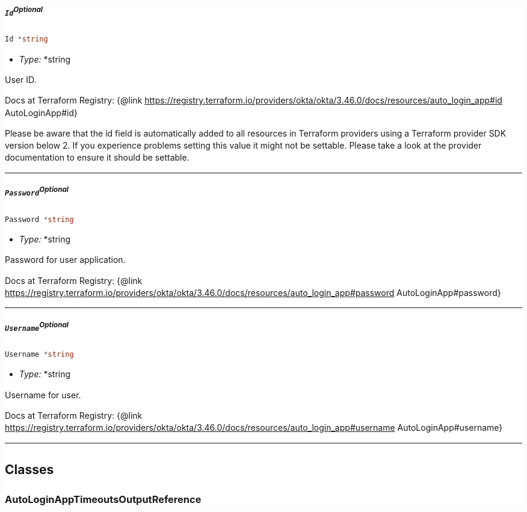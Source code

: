 
##### `Id`<sup>Optional</sup> <a name="Id" id="@cdktf/provider-okta.autoLoginApp.AutoLoginAppUsers.property.id"></a>

```go
Id *string
```

- *Type:* *string

User ID.

Docs at Terraform Registry: {@link https://registry.terraform.io/providers/okta/okta/3.46.0/docs/resources/auto_login_app#id AutoLoginApp#id}

Please be aware that the id field is automatically added to all resources in Terraform providers using a Terraform provider SDK version below 2.
If you experience problems setting this value it might not be settable. Please take a look at the provider documentation to ensure it should be settable.

---

##### `Password`<sup>Optional</sup> <a name="Password" id="@cdktf/provider-okta.autoLoginApp.AutoLoginAppUsers.property.password"></a>

```go
Password *string
```

- *Type:* *string

Password for user application.

Docs at Terraform Registry: {@link https://registry.terraform.io/providers/okta/okta/3.46.0/docs/resources/auto_login_app#password AutoLoginApp#password}

---

##### `Username`<sup>Optional</sup> <a name="Username" id="@cdktf/provider-okta.autoLoginApp.AutoLoginAppUsers.property.username"></a>

```go
Username *string
```

- *Type:* *string

Username for user.

Docs at Terraform Registry: {@link https://registry.terraform.io/providers/okta/okta/3.46.0/docs/resources/auto_login_app#username AutoLoginApp#username}

---

## Classes <a name="Classes" id="Classes"></a>

### AutoLoginAppTimeoutsOutputReference <a name="AutoLoginAppTimeoutsOutputReference" id="@cdktf/provider-okta.autoLoginApp.AutoLoginAppTimeoutsOutputReference"></a>
